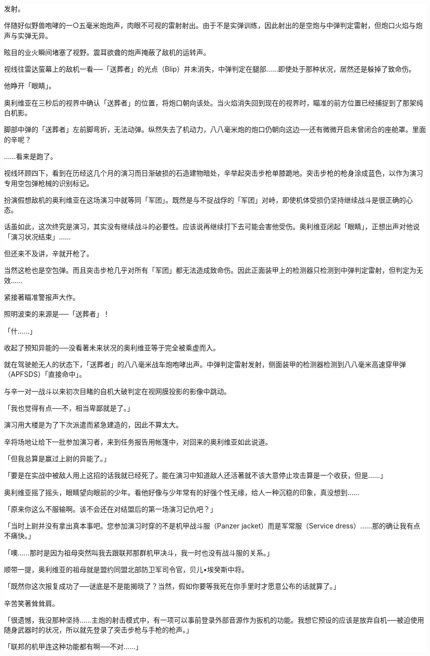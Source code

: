 发射。

伴随好似野兽咆哮的一○五毫米炮炮声，肉眼不可视的雷射射出。由于不是实弹训练，因此射出的是空炮与中弹判定雷射，但炮口火焰与炮声与实弹无异。

眩目的业火瞬间堵塞了视野。震耳欲聋的炮声掩蔽了敌机的运转声。

视线往雷达萤幕上的敌机一看──「送葬者」的光点（Blip）并未消失，中弹判定在腿部……即使处于那种状况，居然还是躲掉了致命伤。

他睁开「眼睛」。

奥利维亚在三秒后的视界中确认「送葬者」的位置，将炮口朝向该处。当火焰消失回到现在的视界时，瞄准的前方位置已经捕捉到了那架纯白机影。

脚部中弹的「送葬者」左前脚弯折，无法动弹。纵然失去了机动力，八八毫米炮的炮口仍朝向这边──还有微微开启未曾闭合的座舱罩。里面的辛呢？

……看来是跑了。

视线环顾四下，看到在历经这几个月的演习而日渐破损的石造建物暗处，辛举起突击步枪单膝跪地。突击步枪的枪身涂成蓝色，以作为演习专用空包弹枪械的识别标记。

扮演假想敌机的奥利维亚在这场演习中就等同「军团」。既然是与不捉战俘的「军团」对峙，即使机体受损仍坚持继续战斗是很正确的心态。

话虽如此，这次终究是演习，其实没有继续战斗的必要性。应该说再继续打下去可能会害他受伤。奥利维亚闭起「眼睛」，正想出声对他说「演习状况结束」……

但还来不及讲，辛就开枪了。

当然这枪也是空包弹。而且突击步枪几乎对所有「军团」都无法造成致命伤。因此正面装甲上的检测器只检测到中弹判定雷射，但判定为无效……

紧接著瞄准警报声大作。

照明波束的来源是──「送葬者」！

「什……」

收起了预知异能的──没看著未来状况的奥利维亚等于完全被乘虚而入。

就在驾驶舱无人的状态下，「送葬者」的八八毫米战车炮咆哮出声。中弹判定雷射发射，侧面装甲的检测器检测到八八毫米高速穿甲弹（APFSDS）「直接命中」。

与辛一对一战斗以来初次目睹的自机大破判定在视网膜投影的影像中跳动。

「我也觉得有点──不，相当卑鄙就是了。」

演习用大楼是为了下次派遣而紧急建造的，因此不算太大。

辛将场地让给下一批参加演习者，来到任务报告用帐篷中，对回来的奥利维亚如此说道。

「但我总算是赢过上尉的异能了。」

「要是在实战中被敌人用上这招的话我就已经死了。能在演习中知道敌人还活著就不该大意停止攻击算是一个收获，但是……」

奥利维亚摇了摇头，眼睛望向眼前的少年。看他好像与少年常有的好强个性无缘，给人一种沉稳的印象，真没想到……

「原来你这么不服输啊。该不会还在对结盟后的第一场演习记仇吧？」

「当时上尉并没有拿出真本事吧。您参加演习时穿的不是机甲战斗服（Panzer jacket）而是军常服（Service dress）……那的确让我有点不痛快。」

「噢……那时是因为祖母突然叫我去跟联邦那群机甲决斗，我一时也没有战斗服的关系。」

顺带一提，奥利维亚的祖母就是盟约同盟北部防卫军司令官，贝儿•埃癸斯中将。

「既然你这次报复成功了──谜底是不是能揭晓了？当然，假如你要等我死在你手里时才愿意公布的话就算了。」

辛苦笑著耸耸肩。

「很遗憾，我没那种坚持……主炮的射击模式中，有一项可以事前登录外部音源作为扳机的功能。我想它预设的应该是放弃自机──被迫使用随身武器时的状况，所以就先登录了突击步枪与手枪的枪声。」

「联邦的机甲连这种功能都有啊──不对……」
